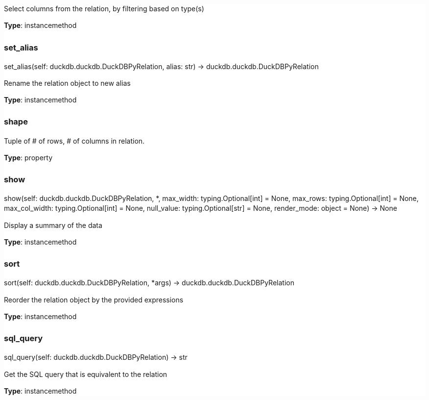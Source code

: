 Select columns from the relation, by filtering based on type(s)

**Type**: instancemethod





### set_alias

set_alias(self: duckdb.duckdb.DuckDBPyRelation, alias: str) -> duckdb.duckdb.DuckDBPyRelation

Rename the relation object to new alias

**Type**: instancemethod





### shape

Tuple of # of rows, # of columns in relation.

**Type**: property





### show

show(self: duckdb.duckdb.DuckDBPyRelation, *, max_width: typing.Optional[int] = None, max_rows: typing.Optional[int] = None, max_col_width: typing.Optional[int] = None, null_value: typing.Optional[str] = None, render_mode: object = None) -> None

Display a summary of the data

**Type**: instancemethod





### sort

sort(self: duckdb.duckdb.DuckDBPyRelation, *args) -> duckdb.duckdb.DuckDBPyRelation

Reorder the relation object by the provided expressions

**Type**: instancemethod





### sql_query

sql_query(self: duckdb.duckdb.DuckDBPyRelation) -> str

Get the SQL query that is equivalent to the relation

**Type**: instancemethod



